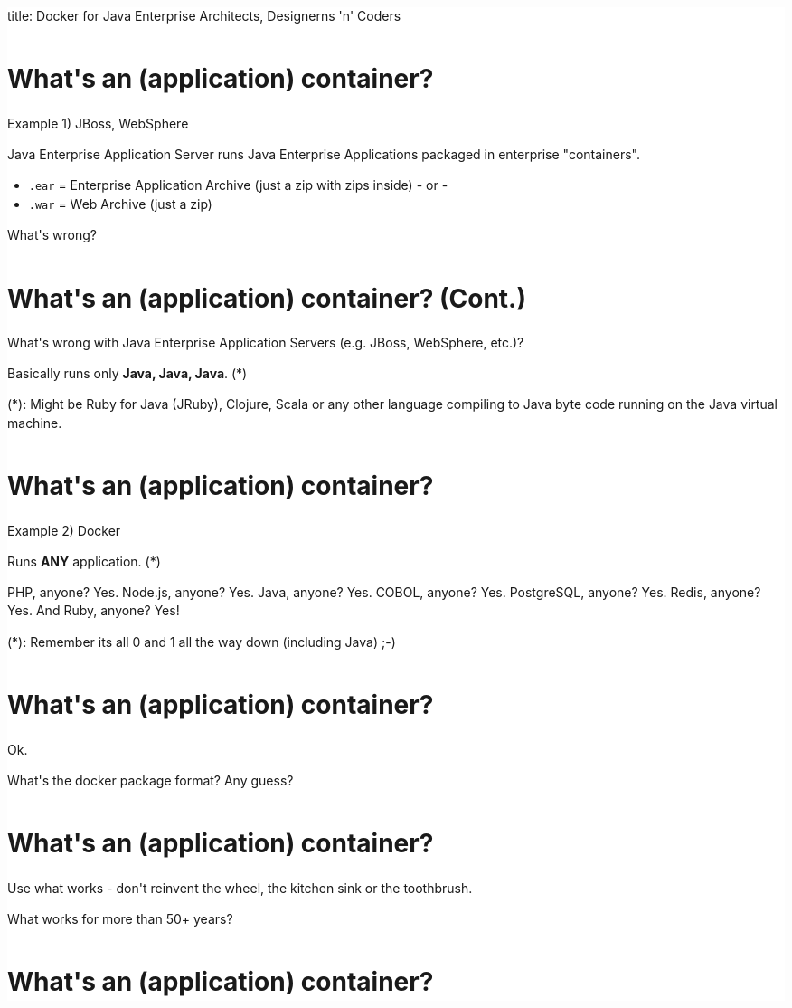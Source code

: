 title: Docker for Java Enterprise Architects, Designerns 'n' Coders


# What's an (application) container?

Example 1)  JBoss, WebSphere

Java Enterprise Application Server runs Java Enterprise Applications packaged in enterprise "containers".

- `.ear` = Enterprise Application Archive (just a zip with zips inside)   - or -
- `.war` = Web Archive (just a zip) 

What's wrong?


# What's an (application) container?  (Cont.)

What's wrong
with Java Enterprise Application Servers (e.g. JBoss, WebSphere, etc.)?

Basically runs only **Java, Java, Java**. (*)

(*): Might be Ruby for Java (JRuby), Clojure, Scala or any other language compiling to Java byte code
running on the Java virtual machine.



# What's an (application) container?

Example 2) Docker

Runs **ANY** application. (*) 

PHP, anyone? Yes. Node.js, anyone? Yes. Java, anyone? Yes. COBOL, anyone? Yes.
PostgreSQL, anyone? Yes. Redis, anyone? Yes. And Ruby, anyone? Yes!

(*): Remember its all 0 and 1 all the way down (including Java) ;-)


# What's an (application) container?

Ok.

What's the docker package format? Any guess?


# What's an (application) container?

Use what works - don't reinvent the wheel, the kitchen sink or the toothbrush.

What works for more than 50+ years?


# What's an (application) container?
